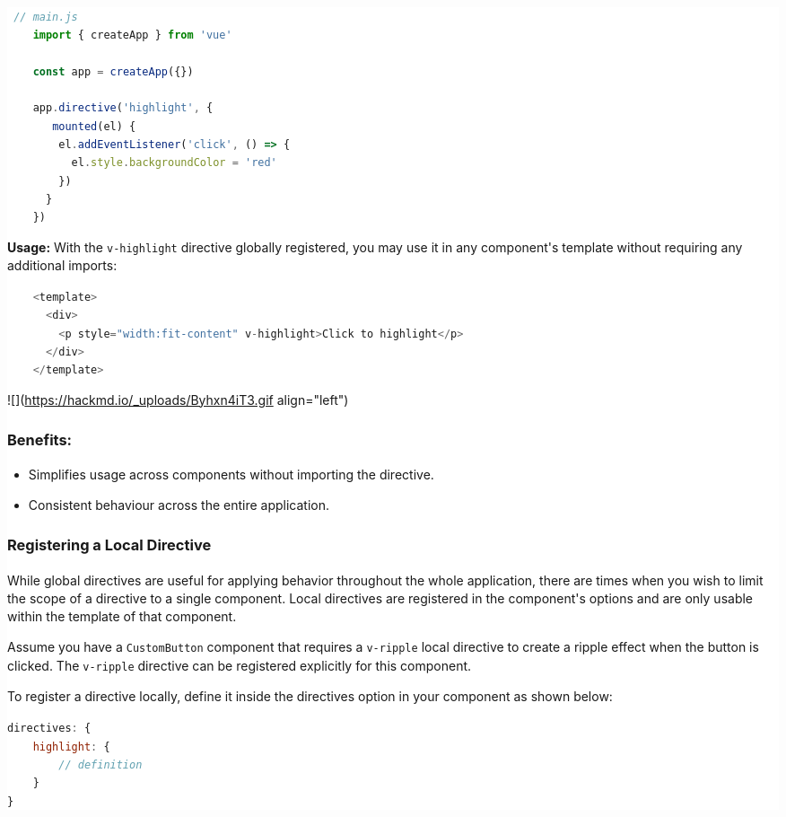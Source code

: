 ```javascript
 // main.js
    import { createApp } from 'vue'
    
    const app = createApp({})
    
    app.directive('highlight', {
       mounted(el) {
        el.addEventListener('click', () => {
          el.style.backgroundColor = 'red' 
        })
      }
    })
```

**Usage:** With the `v-highlight` directive globally registered, you may use it in any component's template without requiring any additional imports:

```javascript
    <template>
      <div>
        <p style="width:fit-content" v-highlight>Click to highlight</p>
      </div>
    </template>
```

![](https://hackmd.io/_uploads/Byhxn4iT3.gif align="left")

### Benefits:

* Simplifies usage across components without importing the directive.
    
* Consistent behaviour across the entire application.
    

### Registering a Local Directive

While global directives are useful for applying behavior throughout the whole application, there are times when you wish to limit the scope of a directive to a single component. Local directives are registered in the component's options and are only usable within the template of that component.

Assume you have a `CustomButton` component that requires a `v-ripple` local directive to create a ripple effect when the button is clicked. The `v-ripple` directive can be registered explicitly for this component.

To register a directive locally, define it inside the directives option in your component as shown below:

```javascript
directives: {
    highlight: {
        // definition
    }
}
```
